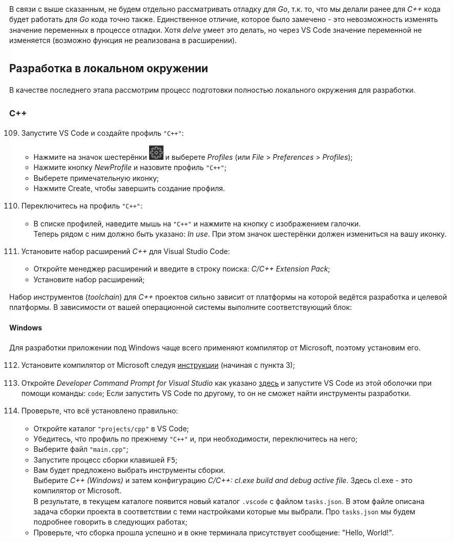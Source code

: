 В связи с выше сказанным, не будем отдельно рассматривать отладку для *Go*, т.к. то, что мы делали ранее для *С++* кода будет работать для *Go* кода точно также. Единственное отличие, которое было замечено - это невозможность изменять значение переменных в процессе отладки. Хотя *delve* умеет это делать, но через VS Code значение переменной не изменяется (возможно функция не реализована в расширении).

## Разработка в локальном окружении

В качестве последнего этапа рассмотрим процесс подготовки полностью локального окружения для разработки.

### C++

109. Запустите VS Code и создайте профиль `"C++"`:

     - Нажмите на значок шестерёнки ![](./practice_01_img/manage.png) и выберете *Profiles* (или *File* > *Preferences* > *Profiles*);
     - Нажмите кнопку *NewProfile* и назовите профиль `"C++"`;
     - Выберете примечательную иконку;
     - Нажмите Create, чтобы завершить создание профиля.
110. Переключитесь на профиль `"C++"`:

     - В списке профилей, наведите мышь на `"C++"` и нажмите на кнопку с изображением галочки.  
       Теперь рядом с ним должно быть указано: *In use*. При этом значок шестерёнки должен измениться на вашу иконку.
111. Установите набор расширений *С++* для Visual Studio Code:
     - Откройте менеджер расширений и введите в строку поиска: *C/C++ Extension Pack*;
     - Установите набор расширений;

Набор инструментов (*toolchain*) для *C++* проектов сильно зависит от платформы на которой ведётся разработка и целевой платформы. В зависимости от вашей операционной системы выполните соответствующий блок:

#### Windows

Для разработки приложении под Windows чаще всего применяют компилятор от Microsoft, поэтому установим его.

112. Установите компилятор от Microsoft следуя [инструкции](https://code.visualstudio.com/docs/cpp/config-msvc#_prerequisites) (начиная с пункта 3);
113. Откройте *Developer Command Prompt for Visual Studio* как указано [здесь](https://code.visualstudio.com/docs/cpp/config-msvc#_check-your-microsoft-visual-c-installation) и запустите VS Code из этой оболочки при помощи команды: `code`;
     Если запустить VS Code по другому, то он не сможет найти инструменты разработки.
114. Проверьте, что всё установлено правильно:

     - Откройте каталог `"projects/cpp"` в VS Code;
     - Убедитесь, что профиль по прежнему `"C++"` и, при необходимости, переключитесь на него;
     - Выберите файл `"main.cpp"`;
     - Запустите процесс сборки клавишей <kbd>F5</kbd>;
     - Вам будет предложено выбрать инструменты сборки.  
       Выберите *C++ (Windows)* и затем конфигурацию *C/C++: cl.exe build and debug active file*. Здесь cl.exe - это компилятор от Microsoft.  
       В результате, в текущем каталоге появится новый каталог `.vscode` с файлом `tasks.json`. В этом файле описана задача сборки проекта в соответствии с теми настройками которые мы выбрали. Про `tasks.json` мы будем подробнее говорить в следующих работах;
     - Проверьте, что сборка прошла успешно и в окне терминала присутствует сообщение: "Hello, World!".

